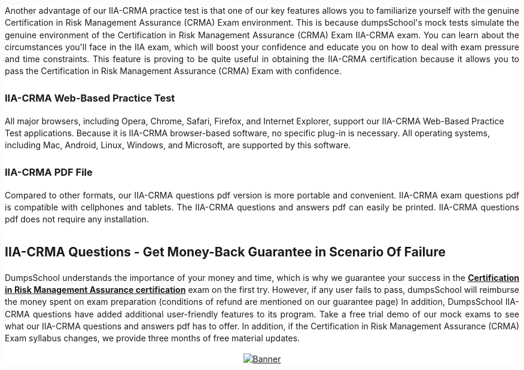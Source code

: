 <p style="text-align: justify;">Another advantage of our IIA-CRMA practice test is that one of our key features allows you to familiarize yourself with the genuine Certification in Risk Management Assurance (CRMA) Exam environment. This is because dumpsSchool's mock tests simulate the genuine environment of the Certification in Risk Management Assurance (CRMA) Exam IIA-CRMA exam. You can learn about the circumstances you'll face in the IIA exam, which will boost your confidence and educate you on how to deal with exam pressure and time constraints. This feature is proving to be quite useful in obtaining the IIA-CRMA certification because it allows you to pass the Certification in Risk Management Assurance (CRMA) Exam with confidence.</p>

<h3><strong>IIA-CRMA Web-Based Practice Test</strong></h3>

<p>All major browsers, including Opera, Chrome, Safari, Firefox, and Internet Explorer, support our IIA-CRMA Web-Based Practice Test applications. Because it is IIA-CRMA browser-based software, no specific plug-in is necessary. All operating systems, including Mac, Android, Linux, Windows, and Microsoft, are supported by this software. </p>

<h3><strong>IIA-CRMA PDF File</strong></h3>

<p style="text-align: justify;">Compared to other formats, our IIA-CRMA questions pdf version is more portable and convenient. IIA-CRMA exam questions pdf is compatible with cellphones and tablets. The IIA-CRMA questions and answers pdf can easily be printed. IIA-CRMA questions pdf does not require any installation.</p>

<h2><strong>IIA-CRMA Questions - Get Money-Back Guarantee in Scenario Of Failure</strong></h2>

<p style="text-align: justify;">DumpsSchool understands the importance of your money and time, which is why we guarantee your success in the <strong><a href="https://www.dumpsschool.com/certification-in-risk-management-assurance-questions.html">Certification in Risk Management Assurance certification</a></strong> exam on the first try. However, if any user fails to pass, dumpsSchool will reimburse the money spent on exam preparation (conditions of refund are mentioned on our guarantee page) In addition, DumpsSchool IIA-CRMA questions have added additional user-friendly features to its program. Take a free trial demo of our mock exams to see what our IIA-CRMA questions and answers pdf has to offer. In addition, if the Certification in Risk Management Assurance (CRMA) Exam syllabus changes, we provide three months of free material updates.</p>

<p style="text-align: center;"><a href="https://www.dumpsschool.com/iia-crma-exam-dumps.html" rel="nofollow"><img width="100%" src="https://www.thequestionanswers.com/wp-content/uploads/2022/03/955c1b120992431.60bd1619ce690-Recovered-scaled.webp" alt="Banner"/></a></p>
